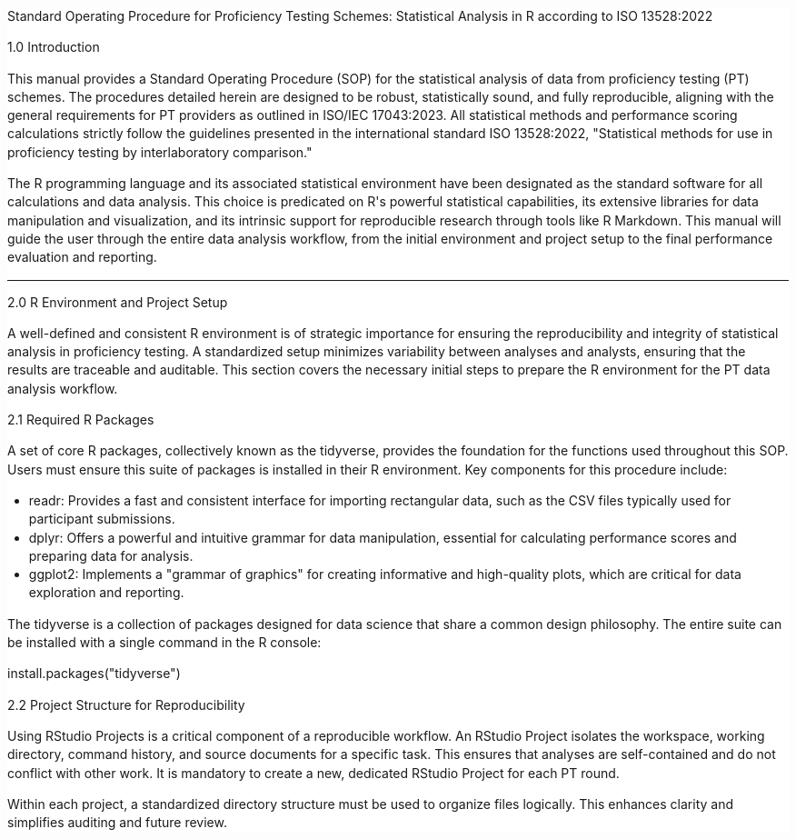 Standard Operating Procedure for Proficiency Testing Schemes: Statistical Analysis in R according to ISO 13528:2022

1.0 Introduction

This manual provides a Standard Operating Procedure (SOP) for the statistical analysis of data from proficiency testing (PT) schemes. The procedures detailed herein are designed to be robust, statistically sound, and fully reproducible, aligning with the general requirements for PT providers as outlined in ISO/IEC 17043:2023. All statistical methods and performance scoring calculations strictly follow the guidelines presented in the international standard ISO 13528:2022, "Statistical methods for use in proficiency testing by interlaboratory comparison."

The R programming language and its associated statistical environment have been designated as the standard software for all calculations and data analysis. This choice is predicated on R's powerful statistical capabilities, its extensive libraries for data manipulation and visualization, and its intrinsic support for reproducible research through tools like R Markdown. This manual will guide the user through the entire data analysis workflow, from the initial environment and project setup to the final performance evaluation and reporting.


--------------------------------------------------------------------------------


2.0 R Environment and Project Setup

A well-defined and consistent R environment is of strategic importance for ensuring the reproducibility and integrity of statistical analysis in proficiency testing. A standardized setup minimizes variability between analyses and analysts, ensuring that the results are traceable and auditable. This section covers the necessary initial steps to prepare the R environment for the PT data analysis workflow.

2.1 Required R Packages

A set of core R packages, collectively known as the tidyverse, provides the foundation for the functions used throughout this SOP. Users must ensure this suite of packages is installed in their R environment. Key components for this procedure include:

* readr: Provides a fast and consistent interface for importing rectangular data, such as the CSV files typically used for participant submissions.
* dplyr: Offers a powerful and intuitive grammar for data manipulation, essential for calculating performance scores and preparing data for analysis.
* ggplot2: Implements a "grammar of graphics" for creating informative and high-quality plots, which are critical for data exploration and reporting.

The tidyverse is a collection of packages designed for data science that share a common design philosophy. The entire suite can be installed with a single command in the R console:

install.packages("tidyverse")


2.2 Project Structure for Reproducibility

Using RStudio Projects is a critical component of a reproducible workflow. An RStudio Project isolates the workspace, working directory, command history, and source documents for a specific task. This ensures that analyses are self-contained and do not conflict with other work. It is mandatory to create a new, dedicated RStudio Project for each PT round.

Within each project, a standardized directory structure must be used to organize files logically. This enhances clarity and simplifies auditing and future review.
